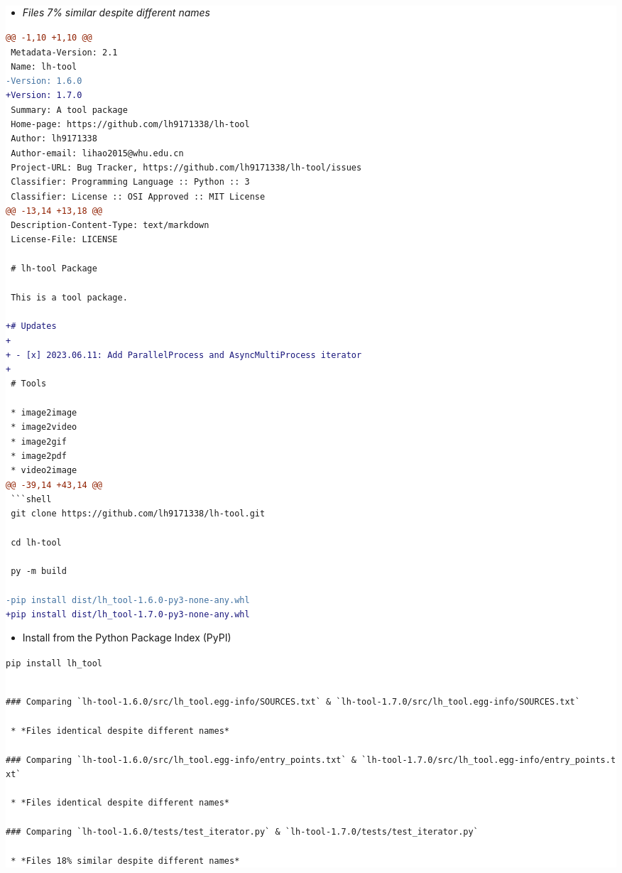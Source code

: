  * *Files 7% similar despite different names*

```diff
@@ -1,10 +1,10 @@
 Metadata-Version: 2.1
 Name: lh-tool
-Version: 1.6.0
+Version: 1.7.0
 Summary: A tool package
 Home-page: https://github.com/lh9171338/lh-tool
 Author: lh9171338
 Author-email: lihao2015@whu.edu.cn
 Project-URL: Bug Tracker, https://github.com/lh9171338/lh-tool/issues
 Classifier: Programming Language :: Python :: 3
 Classifier: License :: OSI Approved :: MIT License
@@ -13,14 +13,18 @@
 Description-Content-Type: text/markdown
 License-File: LICENSE
 
 # lh-tool Package
 
 This is a tool package. 
 
+# Updates
+
+ - [x] 2023.06.11: Add ParallelProcess and AsyncMultiProcess iterator
+
 # Tools
 
 * image2image
 * image2video
 * image2gif
 * image2pdf
 * video2image
@@ -39,14 +43,14 @@
 ```shell
 git clone https://github.com/lh9171338/lh-tool.git
 
 cd lh-tool
 
 py -m build
 
-pip install dist/lh_tool-1.6.0-py3-none-any.whl
+pip install dist/lh_tool-1.7.0-py3-none-any.whl
 ```
 
 * Install from the Python Package Index (PyPI)
 ```shell
 pip install lh_tool
 ```
```

### Comparing `lh-tool-1.6.0/src/lh_tool.egg-info/SOURCES.txt` & `lh-tool-1.7.0/src/lh_tool.egg-info/SOURCES.txt`

 * *Files identical despite different names*

### Comparing `lh-tool-1.6.0/src/lh_tool.egg-info/entry_points.txt` & `lh-tool-1.7.0/src/lh_tool.egg-info/entry_points.txt`

 * *Files identical despite different names*

### Comparing `lh-tool-1.6.0/tests/test_iterator.py` & `lh-tool-1.7.0/tests/test_iterator.py`

 * *Files 18% similar despite different names*

```